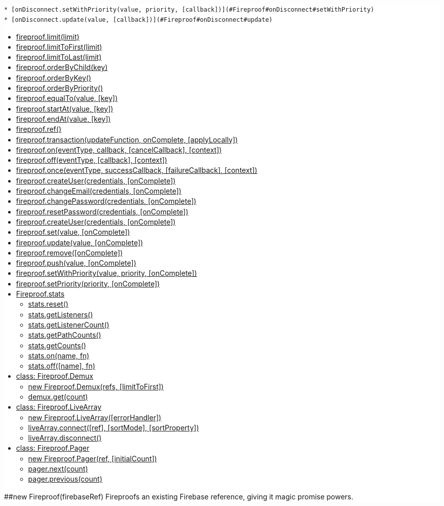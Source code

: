     * [onDisconnect.setWithPriority(value, priority, [callback])](#Fireproof#onDisconnect#setWithPriority)
    * [onDisconnect.update(value, [callback])](#Fireproof#onDisconnect#update)
  * [fireproof.limit(limit)](#Fireproof#limit)
  * [fireproof.limitToFirst(limit)](#Fireproof#limitToFirst)
  * [fireproof.limitToLast(limit)](#Fireproof#limitToLast)
  * [fireproof.orderByChild(key)](#Fireproof#orderByChild)
  * [fireproof.orderByKey()](#Fireproof#orderByKey)
  * [fireproof.orderByPriority()](#Fireproof#orderByPriority)
  * [fireproof.equalTo(value, [key])](#Fireproof#equalTo)
  * [fireproof.startAt(value, [key])](#Fireproof#startAt)
  * [fireproof.endAt(value, [key])](#Fireproof#endAt)
  * [fireproof.ref()](#Fireproof#ref)
  * [fireproof.transaction(updateFunction, onComplete, [applyLocally])](#Fireproof#transaction)
  * [fireproof.on(eventType, callback, [cancelCallback], [context])](#Fireproof#on)
  * [fireproof.off(eventType, [callback], [context])](#Fireproof#off)
  * [fireproof.once(eventType, successCallback, [failureCallback], [context])](#Fireproof#once)
  * [fireproof.createUser(credentials, [onComplete])](#Fireproof#createUser)
  * [fireproof.changeEmail(credentials, [onComplete])](#Fireproof#changeEmail)
  * [fireproof.changePassword(credentials, [onComplete])](#Fireproof#changePassword)
  * [fireproof.resetPassword(credentials, [onComplete])](#Fireproof#resetPassword)
  * [fireproof.createUser(credentials, [onComplete])](#Fireproof#createUser)
  * [fireproof.set(value, [onComplete])](#Fireproof#set)
  * [fireproof.update(value, [onComplete])](#Fireproof#update)
  * [fireproof.remove([onComplete])](#Fireproof#remove)
  * [fireproof.push(value, [onComplete])](#Fireproof#push)
  * [fireproof.setWithPriority(value, priority, [onComplete])](#Fireproof#setWithPriority)
  * [fireproof.setPriority(priority, [onComplete])](#Fireproof#setPriority)
  * [Fireproof.stats](#Fireproof.stats)
    * [stats.reset()](#Fireproof.stats.reset)
    * [stats.getListeners()](#Fireproof.stats.getListeners)
    * [stats.getListenerCount()](#Fireproof.stats.getListenerCount)
    * [stats.getPathCounts()](#Fireproof.stats.getPathCounts)
    * [stats.getCounts()](#Fireproof.stats.getCounts)
    * [stats.on(name, fn)](#Fireproof.stats.on)
    * [stats.off([name], fn)](#Fireproof.stats.off)
  * [class: Fireproof.Demux](#Fireproof.Demux)
    * [new Fireproof.Demux(refs, [limitToFirst])](#new_Fireproof.Demux)
    * [demux.get(count)](#Fireproof.Demux#get)
  * [class: Fireproof.LiveArray](#Fireproof.LiveArray)
    * [new Fireproof.LiveArray([errorHandler])](#new_Fireproof.LiveArray)
    * [liveArray.connect([ref], [sortMode], [sortProperty])](#Fireproof.LiveArray#connect)
    * [liveArray.disconnect()](#Fireproof.LiveArray#disconnect)
  * [class: Fireproof.Pager](#Fireproof.Pager)
    * [new Fireproof.Pager(ref, [initialCount])](#new_Fireproof.Pager)
    * [pager.next(count)](#Fireproof.Pager#next)
    * [pager.previous(count)](#Fireproof.Pager#previous)

<a name="new_Fireproof"></a>
##new Fireproof(firebaseRef)
Fireproofs an existing Firebase reference, giving it magic promise powers.
